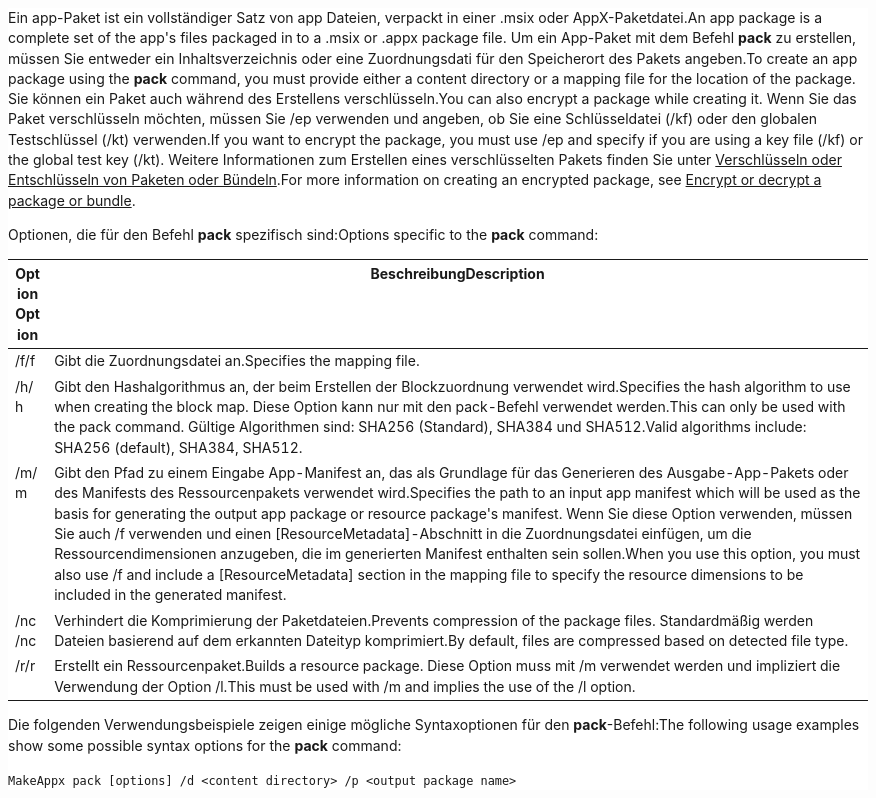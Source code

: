 <span data-ttu-id="a8e9c-212">Ein app-Paket ist ein vollständiger Satz von app Dateien, verpackt in einer .msix oder AppX-Paketdatei.</span><span class="sxs-lookup"><span data-stu-id="a8e9c-212">An app package is a complete set of the app's files packaged in to a .msix or .appx package file.</span></span> <span data-ttu-id="a8e9c-213">Um ein App-Paket mit dem Befehl **pack** zu erstellen, müssen Sie entweder ein Inhaltsverzeichnis oder eine Zuordnungsdati für den Speicherort des Pakets angeben.</span><span class="sxs-lookup"><span data-stu-id="a8e9c-213">To create an app package using the **pack** command, you must provide either a content directory or a mapping file for the location of the package.</span></span> <span data-ttu-id="a8e9c-214">Sie können ein Paket auch während des Erstellens verschlüsseln.</span><span class="sxs-lookup"><span data-stu-id="a8e9c-214">You can also encrypt a package while creating it.</span></span> <span data-ttu-id="a8e9c-215">Wenn Sie das Paket verschlüsseln möchten, müssen Sie /ep verwenden und angeben, ob Sie eine Schlüsseldatei (/kf) oder den globalen Testschlüssel (/kt) verwenden.</span><span class="sxs-lookup"><span data-stu-id="a8e9c-215">If you want to encrypt the package, you must use /ep and specify if you are using a key file (/kf) or the global test key (/kt).</span></span> <span data-ttu-id="a8e9c-216">Weitere Informationen zum Erstellen eines verschlüsselten Pakets finden Sie unter [Verschlüsseln oder Entschlüsseln von Paketen oder Bündeln](#encrypt-or-decrypt-a-package-or-bundle).</span><span class="sxs-lookup"><span data-stu-id="a8e9c-216">For more information on creating an encrypted package, see [Encrypt or decrypt a package or bundle](#encrypt-or-decrypt-a-package-or-bundle).</span></span>

<span data-ttu-id="a8e9c-217">Optionen, die für den Befehl **pack** spezifisch sind:</span><span class="sxs-lookup"><span data-stu-id="a8e9c-217">Options specific to the **pack** command:</span></span>

| **<span data-ttu-id="a8e9c-218">Option</span><span class="sxs-lookup"><span data-stu-id="a8e9c-218">Option</span></span>**    | **<span data-ttu-id="a8e9c-219">Beschreibung</span><span class="sxs-lookup"><span data-stu-id="a8e9c-219">Description</span></span>**                       |
|---------------|---------------------------------------|
| <span data-ttu-id="a8e9c-220">/f</span><span class="sxs-lookup"><span data-stu-id="a8e9c-220">/f</span></span>            | <span data-ttu-id="a8e9c-221">Gibt die Zuordnungsdatei an.</span><span class="sxs-lookup"><span data-stu-id="a8e9c-221">Specifies the mapping file.</span></span>           |
| <span data-ttu-id="a8e9c-222">/h</span><span class="sxs-lookup"><span data-stu-id="a8e9c-222">/h</span></span>            | <span data-ttu-id="a8e9c-223">Gibt den Hashalgorithmus an, der beim Erstellen der Blockzuordnung verwendet wird.</span><span class="sxs-lookup"><span data-stu-id="a8e9c-223">Specifies the hash algorithm to use when creating the block map.</span></span> <span data-ttu-id="a8e9c-224">Diese Option kann nur mit den pack-Befehl verwendet werden.</span><span class="sxs-lookup"><span data-stu-id="a8e9c-224">This can only be used with the pack command.</span></span> <span data-ttu-id="a8e9c-225">Gültige Algorithmen sind: SHA256 (Standard), SHA384 und SHA512.</span><span class="sxs-lookup"><span data-stu-id="a8e9c-225">Valid algorithms include: SHA256 (default), SHA384, SHA512.</span></span> |
| <span data-ttu-id="a8e9c-226">/m</span><span class="sxs-lookup"><span data-stu-id="a8e9c-226">/m</span></span>            | <span data-ttu-id="a8e9c-227">Gibt den Pfad zu einem Eingabe App-Manifest an, das als Grundlage für das Generieren des Ausgabe-App-Pakets oder des Manifests des Ressourcenpakets verwendet wird.</span><span class="sxs-lookup"><span data-stu-id="a8e9c-227">Specifies the path to an input app manifest which will be used as the basis for generating the output app package or resource package's manifest.</span></span>  <span data-ttu-id="a8e9c-228">Wenn Sie diese Option verwenden, müssen Sie auch /f verwenden und einen [ResourceMetadata]-Abschnitt in die Zuordnungsdatei einfügen, um die Ressourcendimensionen anzugeben, die im generierten Manifest enthalten sein sollen.</span><span class="sxs-lookup"><span data-stu-id="a8e9c-228">When you use this option, you must also use /f and include a [ResourceMetadata] section in the mapping file to specify the resource dimensions to be included in the generated manifest.</span></span>|
| <span data-ttu-id="a8e9c-229">/nc</span><span class="sxs-lookup"><span data-stu-id="a8e9c-229">/nc</span></span>           | <span data-ttu-id="a8e9c-230">Verhindert die Komprimierung der Paketdateien.</span><span class="sxs-lookup"><span data-stu-id="a8e9c-230">Prevents compression of the package files.</span></span> <span data-ttu-id="a8e9c-231">Standardmäßig werden Dateien basierend auf dem erkannten Dateityp komprimiert.</span><span class="sxs-lookup"><span data-stu-id="a8e9c-231">By default, files are compressed based on detected file type.</span></span> |
| <span data-ttu-id="a8e9c-232">/r</span><span class="sxs-lookup"><span data-stu-id="a8e9c-232">/r</span></span>            | <span data-ttu-id="a8e9c-233">Erstellt ein Ressourcenpaket.</span><span class="sxs-lookup"><span data-stu-id="a8e9c-233">Builds a resource package.</span></span> <span data-ttu-id="a8e9c-234">Diese Option muss mit /m verwendet werden und impliziert die Verwendung der Option /l.</span><span class="sxs-lookup"><span data-stu-id="a8e9c-234">This must be used with /m and implies the use of the /l option.</span></span> |  


<span data-ttu-id="a8e9c-235">Die folgenden Verwendungsbeispiele zeigen einige mögliche Syntaxoptionen für den **pack**-Befehl:</span><span class="sxs-lookup"><span data-stu-id="a8e9c-235">The following usage examples show some possible syntax options for the **pack** command:</span></span>

``` syntax 
MakeAppx pack [options] /d <content directory> /p <output package name>
```